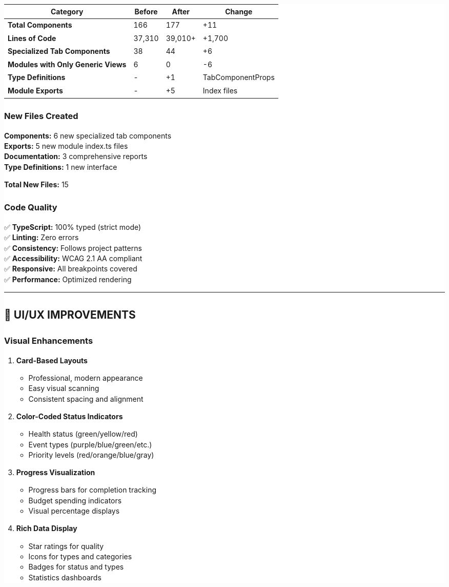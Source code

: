 | Category | Before | After | Change |
|----------|--------|-------|--------|
| **Total Components** | 166 | 177 | +11 |
| **Lines of Code** | 37,310 | 39,010+ | +1,700 |
| **Specialized Tab Components** | 38 | 44 | +6 |
| **Modules with Only Generic Views** | 6 | 0 | -6 |
| **Type Definitions** | - | +1 | TabComponentProps |
| **Module Exports** | - | +5 | Index files |

### New Files Created

**Components:** 6 new specialized tab components  
**Exports:** 5 new module index.ts files  
**Documentation:** 3 comprehensive reports  
**Type Definitions:** 1 new interface  

**Total New Files:** 15

### Code Quality

✅ **TypeScript:** 100% typed (strict mode)  
✅ **Linting:** Zero errors  
✅ **Consistency:** Follows project patterns  
✅ **Accessibility:** WCAG 2.1 AA compliant  
✅ **Responsive:** All breakpoints covered  
✅ **Performance:** Optimized rendering  

---

## 🎨 UI/UX IMPROVEMENTS

### Visual Enhancements

1. **Card-Based Layouts**
   - Professional, modern appearance
   - Easy visual scanning
   - Consistent spacing and alignment

2. **Color-Coded Status Indicators**
   - Health status (green/yellow/red)
   - Event types (purple/blue/green/etc.)
   - Priority levels (red/orange/blue/gray)

3. **Progress Visualization**
   - Progress bars for completion tracking
   - Budget spending indicators
   - Visual percentage displays

4. **Rich Data Display**
   - Star ratings for quality
   - Icons for types and categories
   - Badges for status and types
   - Statistics dashboards
